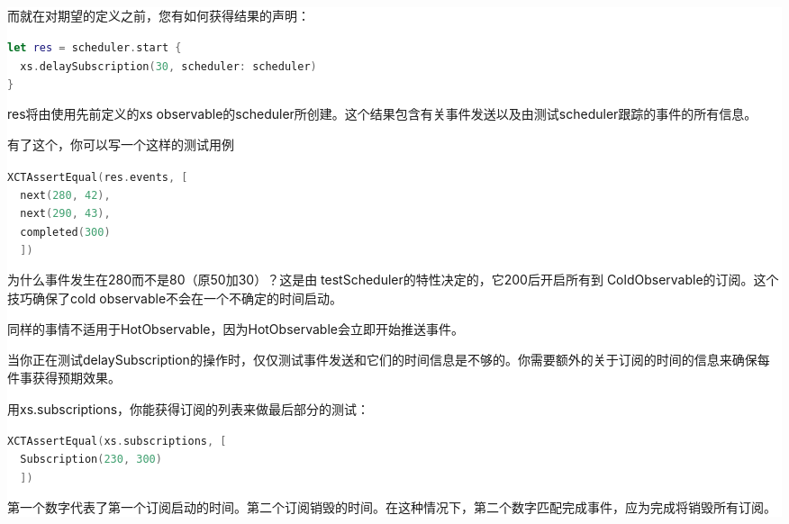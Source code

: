 而就在对期望的定义之前，您有如何获得结果的声明：

```swift
let res = scheduler.start {
  xs.delaySubscription(30, scheduler: scheduler)
}
```

res将由使用先前定义的xs observable的scheduler所创建。这个结果包含有关事件发送以及由测试scheduler跟踪的事件的所有信息。

有了这个，你可以写一个这样的测试用例

```swift
XCTAssertEqual(res.events, [
  next(280, 42),
  next(290, 43),
  completed(300)
  ])
```

为什么事件发生在280而不是80（原50加30）？这是由 testScheduler的特性决定的，它200后开启所有到 ColdObservable的订阅。这个技巧确保了cold observable不会在一个不确定的时间启动。

同样的事情不适用于HotObservable，因为HotObservable会立即开始推送事件。

 当你正在测试delaySubscription的操作时，仅仅测试事件发送和它们的时间信息是不够的。你需要额外的关于订阅的时间的信息来确保每件事获得预期效果。

用xs.subscriptions，你能获得订阅的列表来做最后部分的测试：

```swift
XCTAssertEqual(xs.subscriptions, [
  Subscription(230, 300)
  ])
```

第一个数字代表了第一个订阅启动的时间。第二个订阅销毁的时间。在这种情况下，第二个数字匹配完成事件，应为完成将销毁所有订阅。